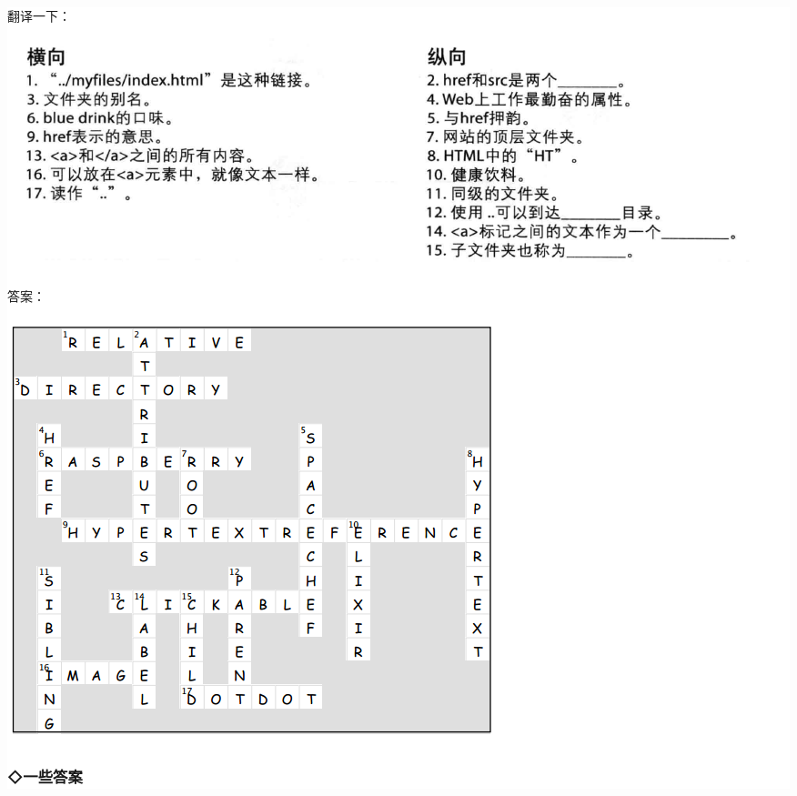 翻译一下：

![1543730234037](img/01/1543730234037.png)

答案：

![1543730347244](img/01/1543730347244.png)

### ◇一些答案
